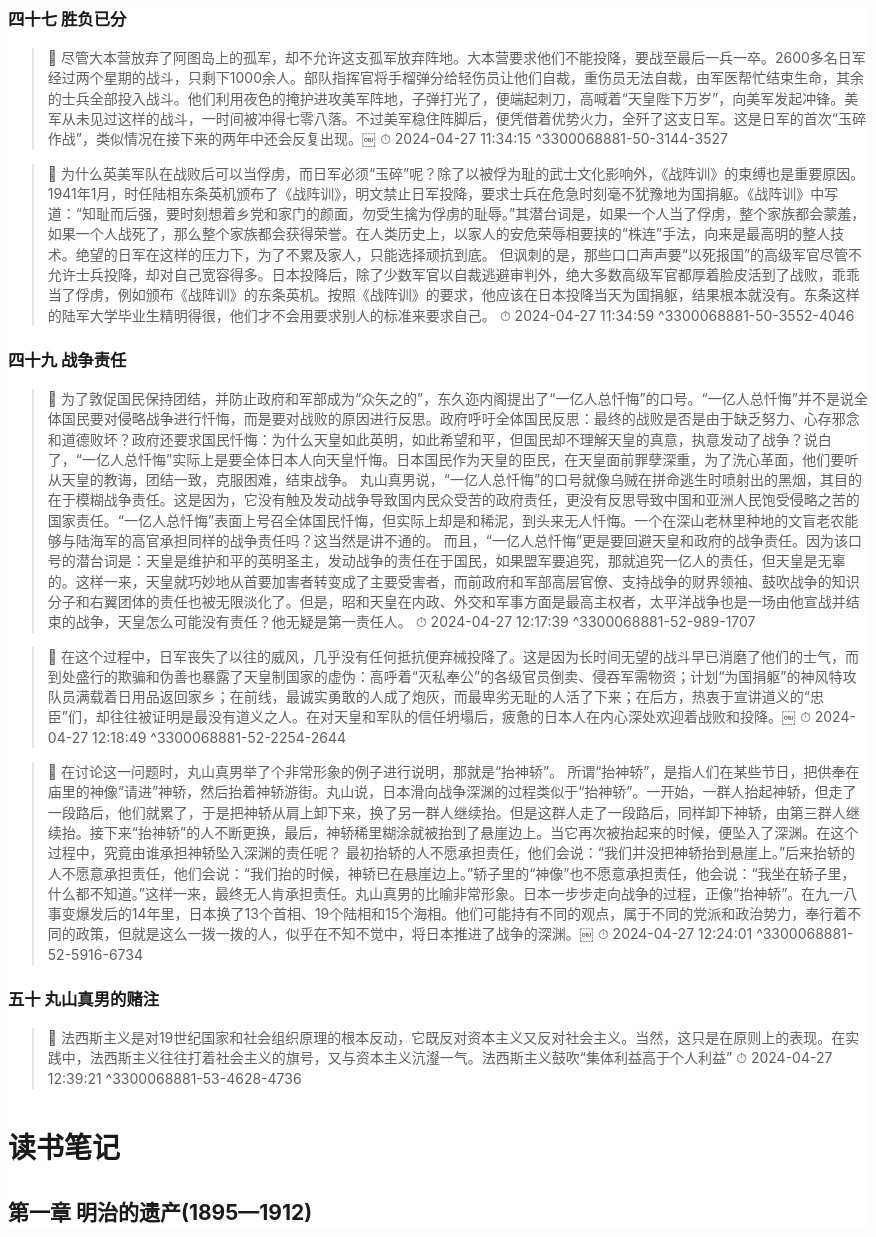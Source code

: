 ### 四十七 胜负已分

> 📌 尽管大本营放弃了阿图岛上的孤军，却不允许这支孤军放弃阵地。大本营要求他们不能投降，要战至最后一兵一卒。2600多名日军经过两个星期的战斗，只剩下1000余人。部队指挥官将手榴弹分给轻伤员让他们自裁，重伤员无法自裁，由军医帮忙结束生命，其余的士兵全部投入战斗。他们利用夜色的掩护进攻美军阵地，子弹打光了，便端起刺刀，高喊着“天皇陛下万岁”，向美军发起冲锋。美军从未见过这样的战斗，一时间被冲得七零八落。不过美军稳住阵脚后，便凭借着优势火力，全歼了这支日军。这是日军的首次“玉碎作战”，类似情况在接下来的两年中还会反复出现。￼ 
> ⏱ 2024-04-27 11:34:15 ^3300068881-50-3144-3527

> 📌 为什么英美军队在战败后可以当俘虏，而日军必须“玉碎”呢？除了以被俘为耻的武士文化影响外，《战阵训》的束缚也是重要原因。
1941年1月，时任陆相东条英机颁布了《战阵训》，明文禁止日军投降，要求士兵在危急时刻毫不犹豫地为国捐躯。《战阵训》中写道：“知耻而后强，要时刻想着乡党和家门的颜面，勿受生擒为俘虏的耻辱。”其潜台词是，如果一个人当了俘虏，整个家族都会蒙羞，如果一个人战死了，那么整个家族都会获得荣誉。在人类历史上，以家人的安危荣辱相要挟的“株连”手法，向来是最高明的整人技术。绝望的日军在这样的压力下，为了不累及家人，只能选择顽抗到底。
但讽刺的是，那些口口声声要“以死报国”的高级军官尽管不允许士兵投降，却对自己宽容得多。日本投降后，除了少数军官以自裁逃避审判外，绝大多数高级军官都厚着脸皮活到了战败，乖乖当了俘虏，例如颁布《战阵训》的东条英机。按照《战阵训》的要求，他应该在日本投降当天为国捐躯，结果根本就没有。东条这样的陆军大学毕业生精明得很，他们才不会用要求别人的标准来要求自己。 
> ⏱ 2024-04-27 11:34:59 ^3300068881-50-3552-4046

### 四十九 战争责任

> 📌 为了敦促国民保持团结，并防止政府和军部成为“众矢之的”，东久迩内阁提出了“一亿人总忏悔”的口号。“一亿人总忏悔”并不是说全体国民要对侵略战争进行忏悔，而是要对战败的原因进行反思。政府呼吁全体国民反思：最终的战败是否是由于缺乏努力、心存邪念和道德败坏？政府还要求国民忏悔：为什么天皇如此英明，如此希望和平，但国民却不理解天皇的真意，执意发动了战争？说白了，“一亿人总忏悔”实际上是要全体日本人向天皇忏悔。日本国民作为天皇的臣民，在天皇面前罪孽深重，为了洗心革面，他们要听从天皇的教诲，团结一致，克服困难，结束战争。
丸山真男说，“一亿人总忏悔”的口号就像乌贼在拼命逃生时喷射出的黑烟，其目的在于模糊战争责任。这是因为，它没有触及发动战争导致国内民众受苦的政府责任，更没有反思导致中国和亚洲人民饱受侵略之苦的国家责任。“一亿人总忏悔”表面上号召全体国民忏悔，但实际上却是和稀泥，到头来无人忏悔。一个在深山老林里种地的文盲老农能够与陆海军的高官承担同样的战争责任吗？这当然是讲不通的。
而且，“一亿人总忏悔”更是要回避天皇和政府的战争责任。因为该口号的潜台词是：天皇是维护和平的英明圣主，发动战争的责任在于国民，如果盟军要追究，那就追究一亿人的责任，但天皇是无辜的。这样一来，天皇就巧妙地从首要加害者转变成了主要受害者，而前政府和军部高层官僚、支持战争的财界领袖、鼓吹战争的知识分子和右翼团体的责任也被无限淡化了。但是，昭和天皇在内政、外交和军事方面是最高主权者，太平洋战争也是一场由他宣战并结束的战争，天皇怎么可能没有责任？他无疑是第一责任人。 
> ⏱ 2024-04-27 12:17:39 ^3300068881-52-989-1707

> 📌 在这个过程中，日军丧失了以往的威风，几乎没有任何抵抗便弃械投降了。这是因为长时间无望的战斗早已消磨了他们的士气，而到处盛行的欺骗和伪善也暴露了天皇制国家的虚伪：高呼着“灭私奉公”的各级官员倒卖、侵吞军需物资；计划“为国捐躯”的神风特攻队员满载着日用品返回家乡；在前线，最诚实勇敢的人成了炮灰，而最卑劣无耻的人活了下来；在后方，热衷于宣讲道义的“忠臣”们，却往往被证明是最没有道义之人。在对天皇和军队的信任坍塌后，疲惫的日本人在内心深处欢迎着战败和投降。￼ 
> ⏱ 2024-04-27 12:18:49 ^3300068881-52-2254-2644

> 📌 在讨论这一问题时，丸山真男举了个非常形象的例子进行说明，那就是“抬神轿”。
所谓“抬神轿”，是指人们在某些节日，把供奉在庙里的神像“请进”神轿，然后抬着神轿游街。丸山说，日本滑向战争深渊的过程类似于“抬神轿”。一开始，一群人抬起神轿，但走了一段路后，他们就累了，于是把神轿从肩上卸下来，换了另一群人继续抬。但是这群人走了一段路后，同样卸下神轿，由第三群人继续抬。接下来“抬神轿”的人不断更换，最后，神轿稀里糊涂就被抬到了悬崖边上。当它再次被抬起来的时候，便坠入了深渊。在这个过程中，究竟由谁承担神轿坠入深渊的责任呢？
最初抬轿的人不愿承担责任，他们会说：“我们并没把神轿抬到悬崖上。”后来抬轿的人不愿意承担责任，他们会说：“我们抬的时候，神轿已在悬崖边上。”轿子里的“神像”也不愿意承担责任，他会说：“我坐在轿子里，什么都不知道。”这样一来，最终无人肯承担责任。丸山真男的比喻非常形象。日本一步步走向战争的过程，正像“抬神轿”。在九一八事变爆发后的14年里，日本换了13个首相、19个陆相和15个海相。他们可能持有不同的观点，属于不同的党派和政治势力，奉行着不同的政策，但就是这么一拨一拨的人，似乎在不知不觉中，将日本推进了战争的深渊。￼ 
> ⏱ 2024-04-27 12:24:01 ^3300068881-52-5916-6734

### 五十 丸山真男的赌注

> 📌 法西斯主义是对19世纪国家和社会组织原理的根本反动，它既反对资本主义又反对社会主义。当然，这只是在原则上的表现。在实践中，法西斯主义往往打着社会主义的旗号，又与资本主义沆瀣一气。法西斯主义鼓吹“集体利益高于个人利益” 
> ⏱ 2024-04-27 12:39:21 ^3300068881-53-4628-4736

# 读书笔记

## 第一章 明治的遗产(1895—1912)
